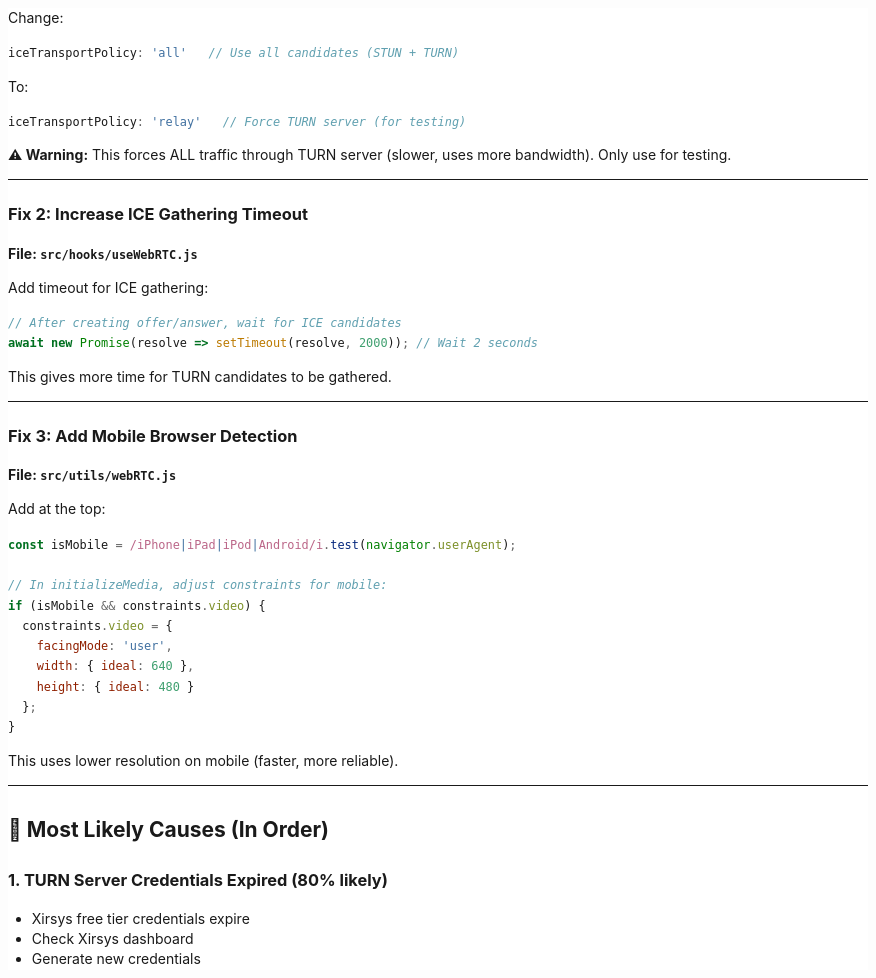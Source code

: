 Change:
```javascript
iceTransportPolicy: 'all'   // Use all candidates (STUN + TURN)
```

To:
```javascript
iceTransportPolicy: 'relay'   // Force TURN server (for testing)
```

**⚠️ Warning:** This forces ALL traffic through TURN server (slower, uses more bandwidth). Only use for testing.

---

### Fix 2: Increase ICE Gathering Timeout

**File: `src/hooks/useWebRTC.js`**

Add timeout for ICE gathering:

```javascript
// After creating offer/answer, wait for ICE candidates
await new Promise(resolve => setTimeout(resolve, 2000)); // Wait 2 seconds
```

This gives more time for TURN candidates to be gathered.

---

### Fix 3: Add Mobile Browser Detection

**File: `src/utils/webRTC.js`**

Add at the top:

```javascript
const isMobile = /iPhone|iPad|iPod|Android/i.test(navigator.userAgent);

// In initializeMedia, adjust constraints for mobile:
if (isMobile && constraints.video) {
  constraints.video = {
    facingMode: 'user',
    width: { ideal: 640 },
    height: { ideal: 480 }
  };
}
```

This uses lower resolution on mobile (faster, more reliable).

---

## 🎯 Most Likely Causes (In Order)

### 1. **TURN Server Credentials Expired** (80% likely)
- Xirsys free tier credentials expire
- Check Xirsys dashboard
- Generate new credentials
